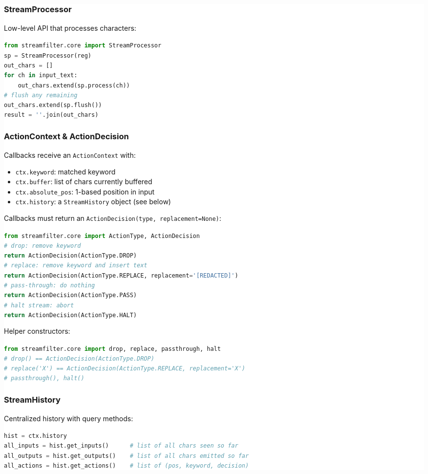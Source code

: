  ### StreamProcessor

 Low-level API that processes characters:

 ```python
 from streamfilter.core import StreamProcessor
 sp = StreamProcessor(reg)
 out_chars = []
 for ch in input_text:
     out_chars.extend(sp.process(ch))
 # flush any remaining
 out_chars.extend(sp.flush())
 result = ''.join(out_chars)
 ```

 ### ActionContext & ActionDecision

 Callbacks receive an `ActionContext` with:

 - `ctx.keyword`: matched keyword
 - `ctx.buffer`: list of chars currently buffered
 - `ctx.absolute_pos`: 1-based position in input
 - `ctx.history`: a `StreamHistory` object (see below)

 Callbacks must return an `ActionDecision(type, replacement=None)`:

 ```python
 from streamfilter.core import ActionType, ActionDecision
 # drop: remove keyword
 return ActionDecision(ActionType.DROP)
 # replace: remove keyword and insert text
 return ActionDecision(ActionType.REPLACE, replacement='[REDACTED]')
 # pass-through: do nothing
 return ActionDecision(ActionType.PASS)
 # halt stream: abort
 return ActionDecision(ActionType.HALT)
 ```

 Helper constructors:

 ```python
 from streamfilter.core import drop, replace, passthrough, halt
 # drop() == ActionDecision(ActionType.DROP)
 # replace('X') == ActionDecision(ActionType.REPLACE, replacement='X')
 # passthrough(), halt()
 ```

 ### StreamHistory

 Centralized history with query methods:

 ```python
 hist = ctx.history
 all_inputs = hist.get_inputs()      # list of all chars seen so far
 all_outputs = hist.get_outputs()    # list of all chars emitted so far
 all_actions = hist.get_actions()    # list of (pos, keyword, decision)
 ```
